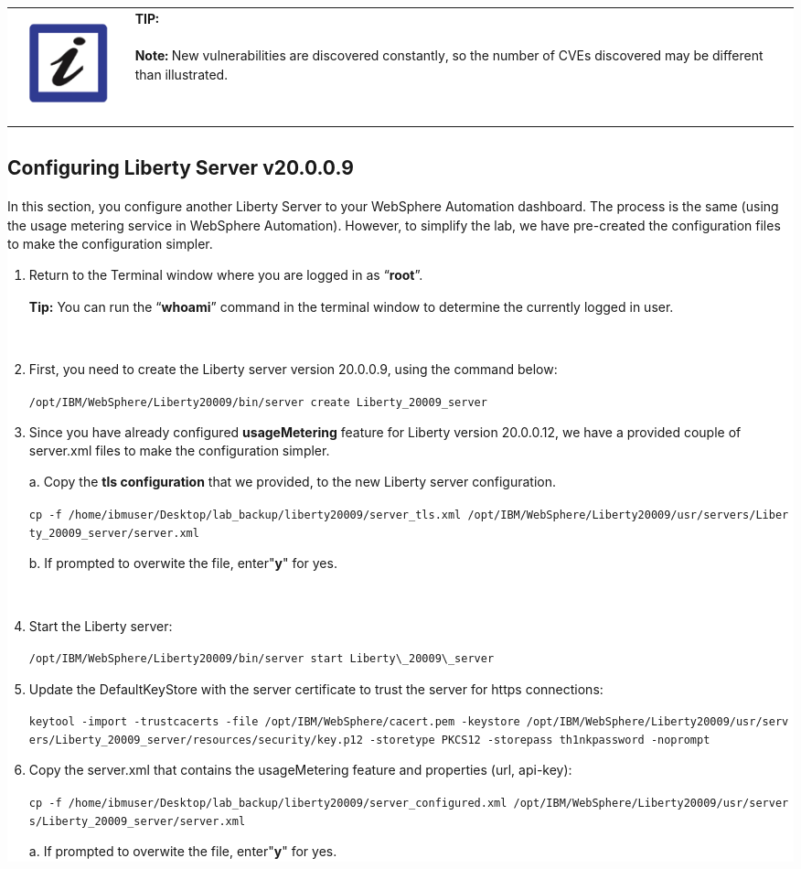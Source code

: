 |         |           |  
| ------------- |:-------------|
| ![](./lab1-media/media/image4.png?cropResize=50,50)   | <strong>TIP:</strong> <br><br><strong>Note:</strong> New vulnerabilities are discovered constantly, so the number of CVEs discovered may be different than illustrated.

   

## Configuring Liberty Server v20.0.0.9

In this section, you configure another Liberty Server to your WebSphere Automation dashboard. The process is the same (using the usage metering service in WebSphere Automation). However, to simplify the lab, we have pre-created the configuration files to make the configuration simpler.

1.  Return to the Terminal window where you are logged in as “**root**”.

    **Tip:** You can run the “**whoami**” command in the terminal window to determine the currently logged in user.

    <br> 
   
2.  First, you need to create the Liberty server version 20.0.0.9, using the command below:

        /opt/IBM/WebSphere/Liberty20009/bin/server create Liberty_20009_server

3.  Since you have already configured **usageMetering** feature for Liberty version 20.0.0.12, we have a provided couple of server.xml files to make the configuration simpler.
    
    a.  Copy the **tls configuration** that we provided, to the new Liberty server configuration.

        cp -f /home/ibmuser/Desktop/lab_backup/liberty20009/server_tls.xml /opt/IBM/WebSphere/Liberty20009/usr/servers/Liberty_20009_server/server.xml
		
	b. If prompted to overwite the file, enter"**y**" for yes.
	
	  <br>

4.  Start the Liberty server:

        /opt/IBM/WebSphere/Liberty20009/bin/server start Liberty\_20009\_server

5.  Update the DefaultKeyStore with the server certificate to trust the server for https connections:

        keytool -import -trustcacerts -file /opt/IBM/WebSphere/cacert.pem -keystore /opt/IBM/WebSphere/Liberty20009/usr/servers/Liberty_20009_server/resources/security/key.p12 -storetype PKCS12 -storepass th1nkpassword -noprompt

6.  Copy the server.xml that contains the usageMetering feature and properties (url, api-key):

        cp -f /home/ibmuser/Desktop/lab_backup/liberty20009/server_configured.xml /opt/IBM/WebSphere/Liberty20009/usr/servers/Liberty_20009_server/server.xml
		
	a. If prompted to overwite the file, enter"**y**" for yes.
	
